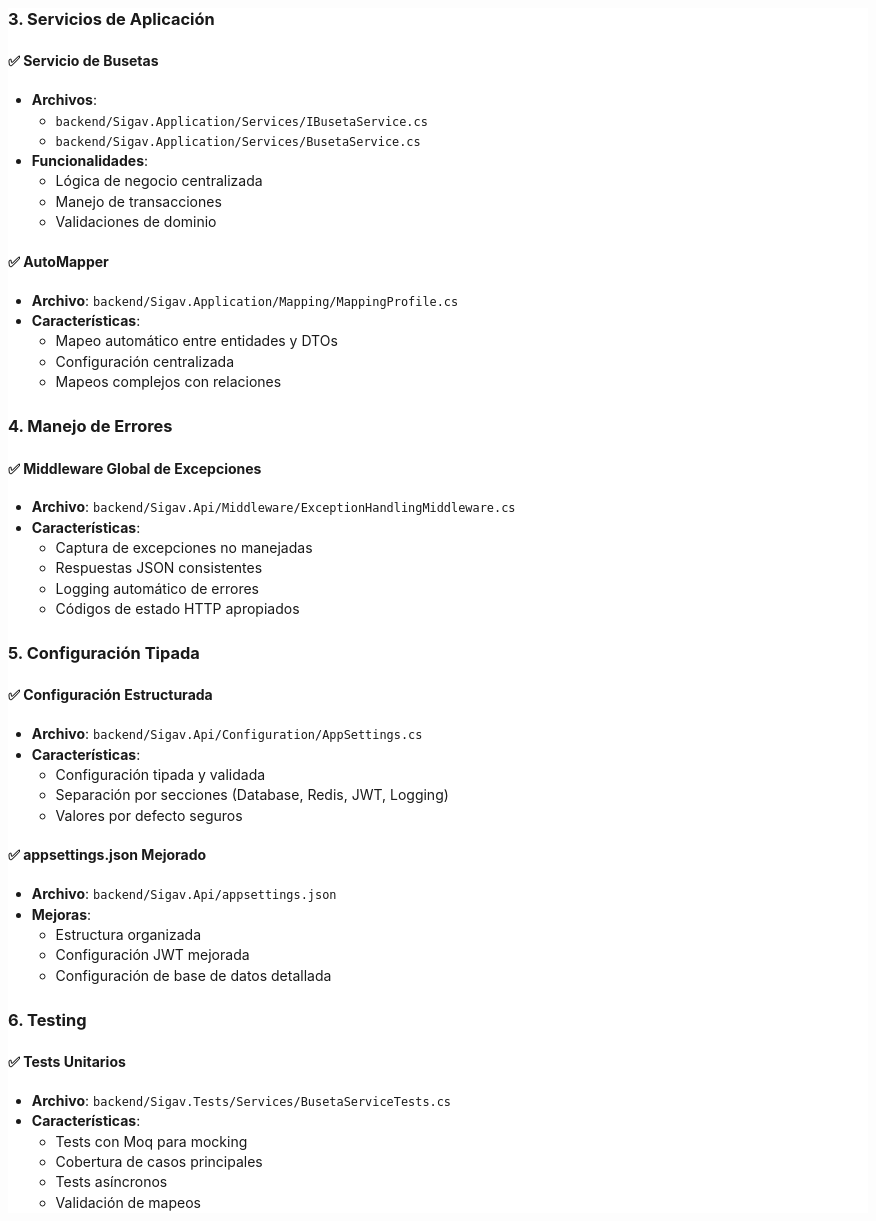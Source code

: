 ### 3. **Servicios de Aplicación**

#### ✅ Servicio de Busetas
- **Archivos**: 
  - `backend/Sigav.Application/Services/IBusetaService.cs`
  - `backend/Sigav.Application/Services/BusetaService.cs`
- **Funcionalidades**:
  - Lógica de negocio centralizada
  - Manejo de transacciones
  - Validaciones de dominio

#### ✅ AutoMapper
- **Archivo**: `backend/Sigav.Application/Mapping/MappingProfile.cs`
- **Características**:
  - Mapeo automático entre entidades y DTOs
  - Configuración centralizada
  - Mapeos complejos con relaciones

### 4. **Manejo de Errores**

#### ✅ Middleware Global de Excepciones
- **Archivo**: `backend/Sigav.Api/Middleware/ExceptionHandlingMiddleware.cs`
- **Características**:
  - Captura de excepciones no manejadas
  - Respuestas JSON consistentes
  - Logging automático de errores
  - Códigos de estado HTTP apropiados

### 5. **Configuración Tipada**

#### ✅ Configuración Estructurada
- **Archivo**: `backend/Sigav.Api/Configuration/AppSettings.cs`
- **Características**:
  - Configuración tipada y validada
  - Separación por secciones (Database, Redis, JWT, Logging)
  - Valores por defecto seguros

#### ✅ appsettings.json Mejorado
- **Archivo**: `backend/Sigav.Api/appsettings.json`
- **Mejoras**:
  - Estructura organizada
  - Configuración JWT mejorada
  - Configuración de base de datos detallada

### 6. **Testing**

#### ✅ Tests Unitarios
- **Archivo**: `backend/Sigav.Tests/Services/BusetaServiceTests.cs`
- **Características**:
  - Tests con Moq para mocking
  - Cobertura de casos principales
  - Tests asíncronos
  - Validación de mapeos
